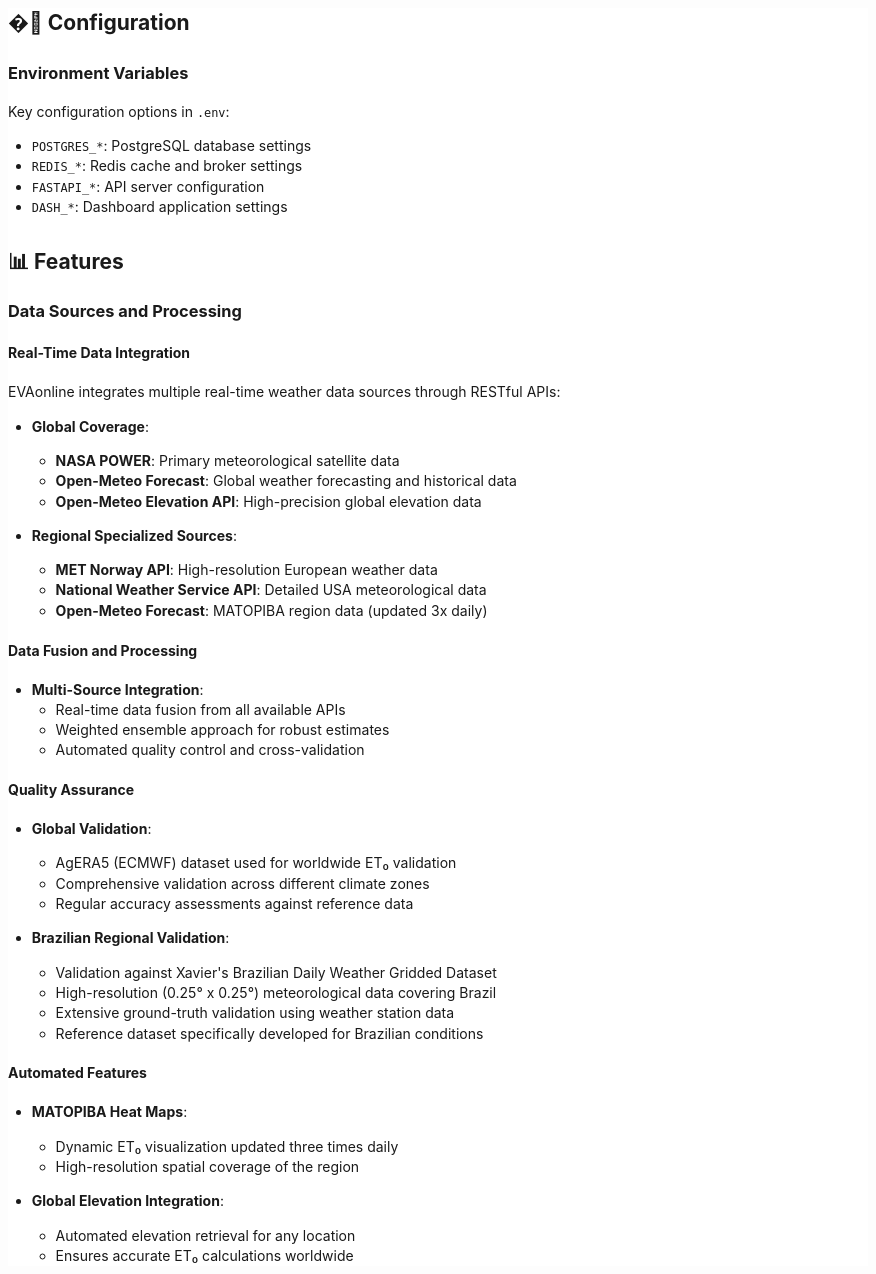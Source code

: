 ## �🔧 Configuration

### Environment Variables

Key configuration options in `.env`:

- `POSTGRES_*`: PostgreSQL database settings
- `REDIS_*`: Redis cache and broker settings
- `FASTAPI_*`: API server configuration
- `DASH_*`: Dashboard application settings

## 📊 Features

### Data Sources and Processing

#### Real-Time Data Integration
EVAonline integrates multiple real-time weather data sources through RESTful APIs:

- **Global Coverage**:
  - **NASA POWER**: Primary meteorological satellite data
  - **Open-Meteo Forecast**: Global weather forecasting and historical data
  - **Open-Meteo Elevation API**: High-precision global elevation data

- **Regional Specialized Sources**:
  - **MET Norway API**: High-resolution European weather data
  - **National Weather Service API**: Detailed USA meteorological data
  - **Open-Meteo Forecast**: MATOPIBA region data (updated 3x daily)

#### Data Fusion and Processing
- **Multi-Source Integration**: 
  - Real-time data fusion from all available APIs
  - Weighted ensemble approach for robust estimates
  - Automated quality control and cross-validation

#### Quality Assurance
- **Global Validation**:
  - AgERA5 (ECMWF) dataset used for worldwide ET₀ validation
  - Comprehensive validation across different climate zones
  - Regular accuracy assessments against reference data

- **Brazilian Regional Validation**:
  - Validation against Xavier's Brazilian Daily Weather Gridded Dataset
  - High-resolution (0.25° x 0.25°) meteorological data covering Brazil
  - Extensive ground-truth validation using weather station data
  - Reference dataset specifically developed for Brazilian conditions

#### Automated Features
- **MATOPIBA Heat Maps**: 
  - Dynamic ET₀ visualization updated three times daily
  - High-resolution spatial coverage of the region

- **Global Elevation Integration**:
  - Automated elevation retrieval for any location
  - Ensures accurate ET₀ calculations worldwide
